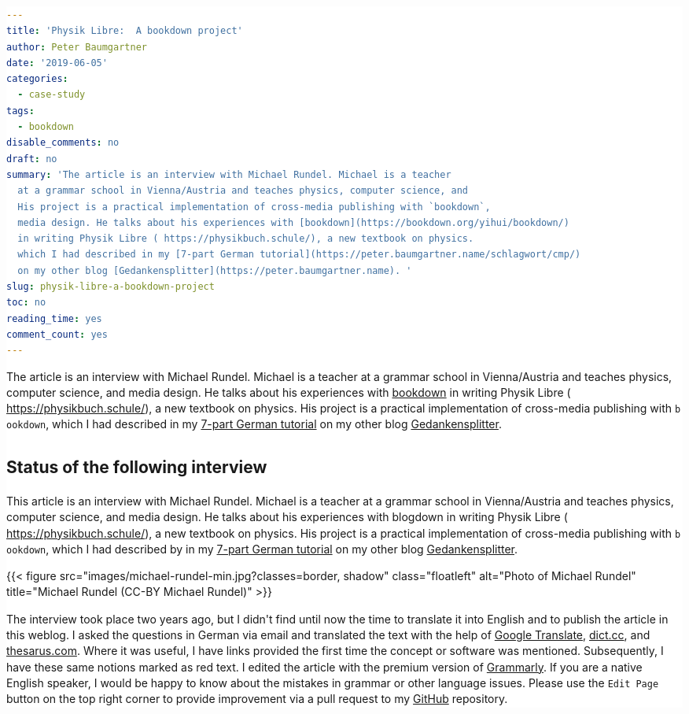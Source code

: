 ```yaml
---
title: 'Physik Libre:  A bookdown project'
author: Peter Baumgartner
date: '2019-06-05'
categories:
  - case-study
tags:
  - bookdown
disable_comments: no
draft: no
summary: 'The article is an interview with Michael Rundel. Michael is a teacher
  at a grammar school in Vienna/Austria and teaches physics, computer science, and
  His project is a practical implementation of cross-media publishing with `bookdown`,
  media design. He talks about his experiences with [bookdown](https://bookdown.org/yihui/bookdown/)
  in writing Physik Libre ( https://physikbuch.schule/), a new textbook on physics.
  which I had described in my [7-part German tutorial](https://peter.baumgartner.name/schlagwort/cmp/)
  on my other blog [Gedankensplitter](https://peter.baumgartner.name). '
slug: physik-libre-a-bookdown-project
toc: no
reading_time: yes
comment_count: yes
---
```


The article is an interview with Michael Rundel. Michael is a teacher at a grammar school in Vienna/Austria and teaches physics, computer science, and media design. He talks about his experiences with [bookdown](https://bookdown.org/yihui/bookdown/) in writing Physik Libre ( <https://physikbuch.schule/>), a new textbook on physics. His project is a practical implementation of cross-media publishing with `bookdown`, which I had described in my [7-part German tutorial](https://peter.baumgartner.name/schlagwort/cmp/) on my other blog [Gedankensplitter](https://peter.baumgartner.name).

## Status of the following interview

This article is an interview with Michael Rundel. Michael is a teacher at a grammar school in Vienna/Austria and teaches physics, computer science, and media design. He talks about his experiences with blogdown in writing Physik Libre ( <https://physikbuch.schule/>), a new textbook on physics. His project is a practical implementation of cross-media publishing with `bookdown`, which I had described by in my [7-part German tutorial](https://peter.baumgartner.name/schlagwort/cmp/) on my other blog [Gedankensplitter](https://peter.baumgartner.name).

{{< figure src="images/michael-rundel-min.jpg?classes=border, shadow" class="floatleft" alt="Photo of Michael Rundel" title="Michael Rundel (CC-BY Michael Rundel)" >}}

The interview took place two years ago, but I didn't find until now the time to translate it into English and to publish the article in this weblog. I asked the questions in German via email and translated the text with the help of [Google Translate](https://translate.google.com/), [dict.cc](https://dict.cc), and [thesarus.com](https://thesarus.com). Where it was useful, I have links provided the first time the concept or software was mentioned. Subsequently, I have these same notions marked as red text. I edited the article with the premium version of [Grammarly](https://www.grammarly.com/). If you are a native English speaker, I would be happy to know about the mistakes in grammar or other language issues. Please use the `Edit Page` button on the top right corner to provide improvement via a pull request to my [GitHub](https://github.com/) repository.
